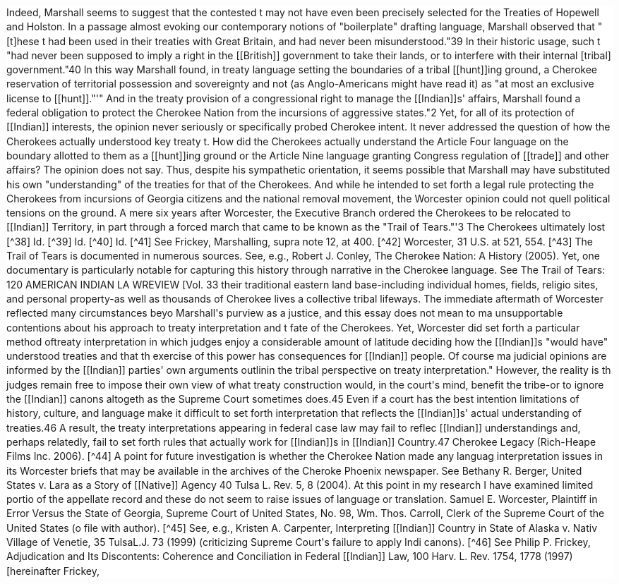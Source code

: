 Indeed, Marshall seems to suggest that the contested t may not have even been precisely selected for the Treaties of Hopewell and Holston. In a passage almost evoking our contemporary notions of "boilerplate" drafting language, Marshall observed that "[t]hese t had been used in their treaties with Great Britain, and had never been misunderstood."39 In their historic usage, such t "had never been supposed to imply a right in the [[British]] government to take their lands, or to interfere with their internal [tribal]
government."40
In this way Marshall found, in treaty language setting the boundaries of a tribal [[hunt]]ing ground, a Cherokee reservation of territorial possession and sovereignty and not (as Anglo-Americans might have read it) as "at most an exclusive license to [[hunt]]."'" And in the treaty provision of a congressional right to manage the [[Indian]]s' affairs, Marshall found a federal obligation to protect the Cherokee Nation from the incursions of aggressive states."2 Yet, for all of its protection of [[Indian]] interests, the opinion never seriously or specifically probed
Cherokee intent. It never addressed the question of how the Cherokees actually understood key treaty t. How did the Cherokees actually understand the
Article Four language on the boundary allotted to them as a [[hunt]]ing ground or the Article Nine language granting Congress regulation of [[trade]] and other affairs? The opinion does not say.
Thus, despite his sympathetic orientation, it seems possible that Marshall may have substituted his own "understanding" of the treaties for that of the Cherokees. And while he intended to set forth a legal rule protecting the
Cherokees from incursions of Georgia citizens and the national removal movement, the Worcester opinion could not quell political tensions on the ground. A mere six years after Worcester, the Executive Branch ordered the
Cherokees to be relocated to [[Indian]] Territory, in part through a forced march that came to be known as the "Trail of Tears."'3 The Cherokees ultimately lost
[^38] Id.
[^39] Id.
[^40] Id.
[^41] See Frickey, Marshalling, supra note 12, at 400.
[^42] Worcester, 31 U.S. at 521, 554.
[^43] The Trail of Tears is documented in numerous sources. See, e.g., Robert J. Conley,
The Cherokee Nation: A History (2005). Yet, one documentary is particularly notable for capturing this history through narrative in the Cherokee language. See The Trail of Tears:  120 AMERICAN INDIAN LA WREVIEW [Vol. 33
their traditional eastern land base-including individual homes, fields, religio sites, and personal property-as well as thousands of Cherokee lives a collective tribal lifeways.
The immediate aftermath of Worcester reflected many circumstances beyo Marshall's purview as a justice, and this essay does not mean to ma unsupportable contentions about his approach to treaty interpretation and t fate of the Cherokees. Yet, Worcester did set forth a particular method oftreaty interpretation in which judges enjoy a considerable amount of latitude deciding how the [[Indian]]s "would have" understood treaties and that th exercise of this power has consequences for [[Indian]] people. Of course ma judicial opinions are informed by the [[Indian]] parties' own arguments outlinin the tribal perspective on treaty interpretation." However, the reality is th judges remain free to impose their own view of what treaty construction would,
in the court's mind, benefit the tribe-or to ignore the [[Indian]] canons altogeth as the Supreme Court sometimes does.45 Even if a court has the best intention limitations of history, culture, and language make it difficult to set forth interpretation that reflects the [[Indian]]s' actual understanding of treaties.46 A
result, the treaty interpretations appearing in federal case law may fail to reflec [[Indian]] understandings and, perhaps relatedly, fail to set forth rules that actually work for [[Indian]]s in [[Indian]] Country.47
Cherokee Legacy (Rich-Heape Films Inc. 2006).
[^44] A point for future investigation is whether the Cherokee Nation made any languag interpretation issues in its Worcester briefs that may be available in the archives of the Cheroke Phoenix newspaper. See Bethany R. Berger, United States v. Lara as a Story of [[Native]] Agency
40 Tulsa L. Rev. 5, 8 (2004). At this point in my research I have examined limited portio of the appellate record and these do not seem to raise issues of language or translation.
Samuel E. Worcester, Plaintiff in Error Versus the State of Georgia, Supreme Court of United States, No. 98, Wm. Thos. Carroll, Clerk of the Supreme Court of the United States (o file with author).
[^45] See, e.g., Kristen A. Carpenter, Interpreting [[Indian]] Country in State of Alaska v. Nativ
Village of Venetie, 35 TulsaL.J. 73 (1999) (criticizing Supreme Court's failure to apply Indi canons).
[^46] See Philip P. Frickey, Adjudication and Its Discontents: Coherence and Conciliation in Federal [[Indian]] Law, 100 Harv. L. Rev. 1754, 1778 (1997) [hereinafter Frickey,
